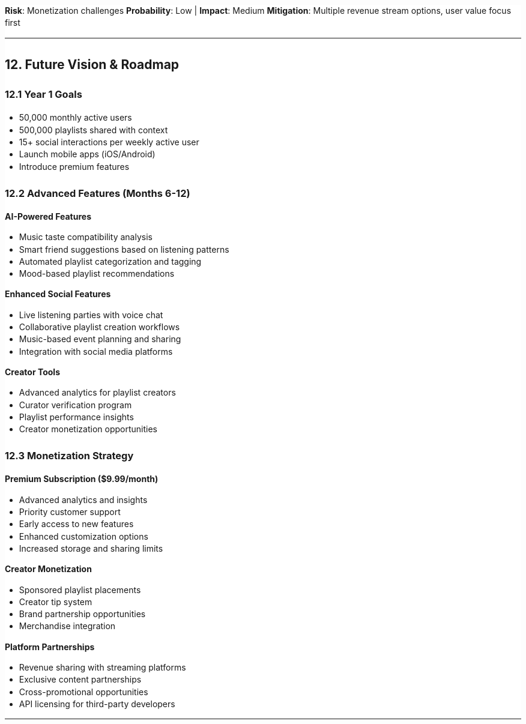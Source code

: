**Risk**: Monetization challenges
**Probability**: Low | **Impact**: Medium
**Mitigation**: Multiple revenue stream options, user value focus first

---

## 12. Future Vision & Roadmap

### 12.1 Year 1 Goals
- 50,000 monthly active users
- 500,000 playlists shared with context
- 15+ social interactions per weekly active user
- Launch mobile apps (iOS/Android)
- Introduce premium features

### 12.2 Advanced Features (Months 6-12)

**AI-Powered Features**
- Music taste compatibility analysis
- Smart friend suggestions based on listening patterns
- Automated playlist categorization and tagging
- Mood-based playlist recommendations

**Enhanced Social Features**
- Live listening parties with voice chat
- Collaborative playlist creation workflows
- Music-based event planning and sharing
- Integration with social media platforms

**Creator Tools**
- Advanced analytics for playlist creators
- Curator verification program
- Playlist performance insights
- Creator monetization opportunities

### 12.3 Monetization Strategy

**Premium Subscription ($9.99/month)**
- Advanced analytics and insights
- Priority customer support
- Early access to new features
- Enhanced customization options
- Increased storage and sharing limits

**Creator Monetization**
- Sponsored playlist placements
- Creator tip system
- Brand partnership opportunities
- Merchandise integration

**Platform Partnerships**
- Revenue sharing with streaming platforms
- Exclusive content partnerships
- Cross-promotional opportunities
- API licensing for third-party developers

---